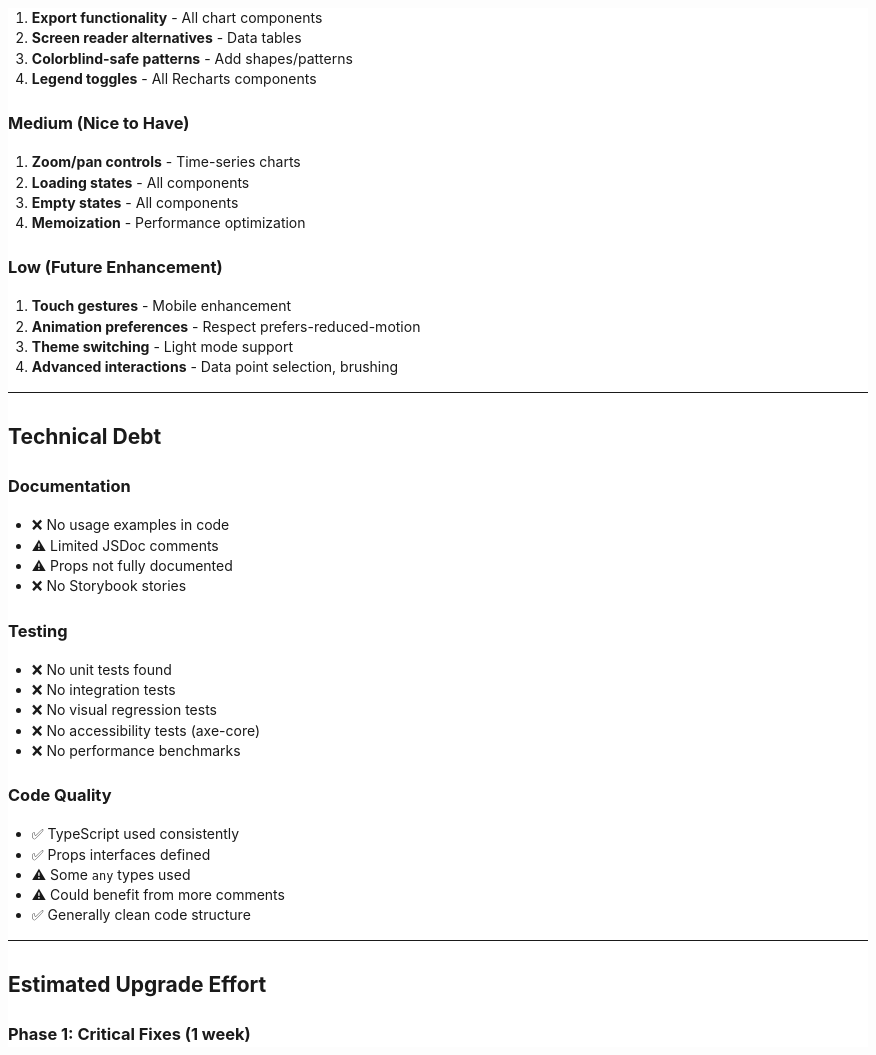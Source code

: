 1. **Export functionality** - All chart components
2. **Screen reader alternatives** - Data tables
3. **Colorblind-safe patterns** - Add shapes/patterns
4. **Legend toggles** - All Recharts components

### Medium (Nice to Have)

1. **Zoom/pan controls** - Time-series charts
2. **Loading states** - All components
3. **Empty states** - All components
4. **Memoization** - Performance optimization

### Low (Future Enhancement)

1. **Touch gestures** - Mobile enhancement
2. **Animation preferences** - Respect prefers-reduced-motion
3. **Theme switching** - Light mode support
4. **Advanced interactions** - Data point selection, brushing

---

## Technical Debt

### Documentation

- ❌ No usage examples in code
- ⚠️ Limited JSDoc comments
- ⚠️ Props not fully documented
- ❌ No Storybook stories

### Testing

- ❌ No unit tests found
- ❌ No integration tests
- ❌ No visual regression tests
- ❌ No accessibility tests (axe-core)
- ❌ No performance benchmarks

### Code Quality

- ✅ TypeScript used consistently
- ✅ Props interfaces defined
- ⚠️ Some `any` types used
- ⚠️ Could benefit from more comments
- ✅ Generally clean code structure

---

## Estimated Upgrade Effort

### Phase 1: Critical Fixes (1 week)
